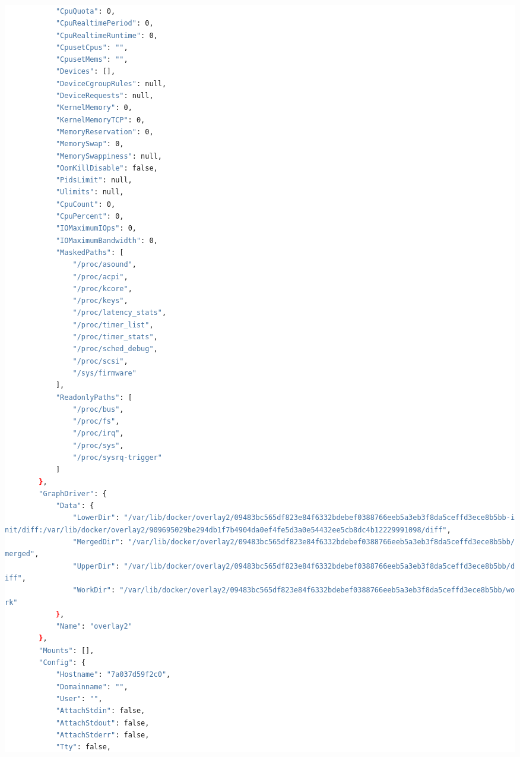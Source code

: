 ```bash
            "CpuQuota": 0,
            "CpuRealtimePeriod": 0,
            "CpuRealtimeRuntime": 0,
            "CpusetCpus": "",
            "CpusetMems": "",
            "Devices": [],
            "DeviceCgroupRules": null,
            "DeviceRequests": null,
            "KernelMemory": 0,
            "KernelMemoryTCP": 0,
            "MemoryReservation": 0,
            "MemorySwap": 0,
            "MemorySwappiness": null,
            "OomKillDisable": false,
            "PidsLimit": null,
            "Ulimits": null,
            "CpuCount": 0,
            "CpuPercent": 0,
            "IOMaximumIOps": 0,
            "IOMaximumBandwidth": 0,
            "MaskedPaths": [
                "/proc/asound",
                "/proc/acpi",
                "/proc/kcore",
                "/proc/keys",
                "/proc/latency_stats",
                "/proc/timer_list",
                "/proc/timer_stats",
                "/proc/sched_debug",
                "/proc/scsi",
                "/sys/firmware"
            ],
            "ReadonlyPaths": [
                "/proc/bus",
                "/proc/fs",
                "/proc/irq",
                "/proc/sys",
                "/proc/sysrq-trigger"
            ]
        },
        "GraphDriver": {
            "Data": {
                "LowerDir": "/var/lib/docker/overlay2/09483bc565df823e84f6332bdebef0388766eeb5a3eb3f8da5ceffd3ece8b5bb-init/diff:/var/lib/docker/overlay2/909695029be294db1f7b4904da0ef4fe5d3a0e54432ee5cb8dc4b12229991098/diff",
                "MergedDir": "/var/lib/docker/overlay2/09483bc565df823e84f6332bdebef0388766eeb5a3eb3f8da5ceffd3ece8b5bb/merged",
                "UpperDir": "/var/lib/docker/overlay2/09483bc565df823e84f6332bdebef0388766eeb5a3eb3f8da5ceffd3ece8b5bb/diff",
                "WorkDir": "/var/lib/docker/overlay2/09483bc565df823e84f6332bdebef0388766eeb5a3eb3f8da5ceffd3ece8b5bb/work"
            },
            "Name": "overlay2"
        },
        "Mounts": [],
        "Config": {
            "Hostname": "7a037d59f2c0",
            "Domainname": "",
            "User": "",
            "AttachStdin": false,
            "AttachStdout": false,
            "AttachStderr": false,
            "Tty": false,
```